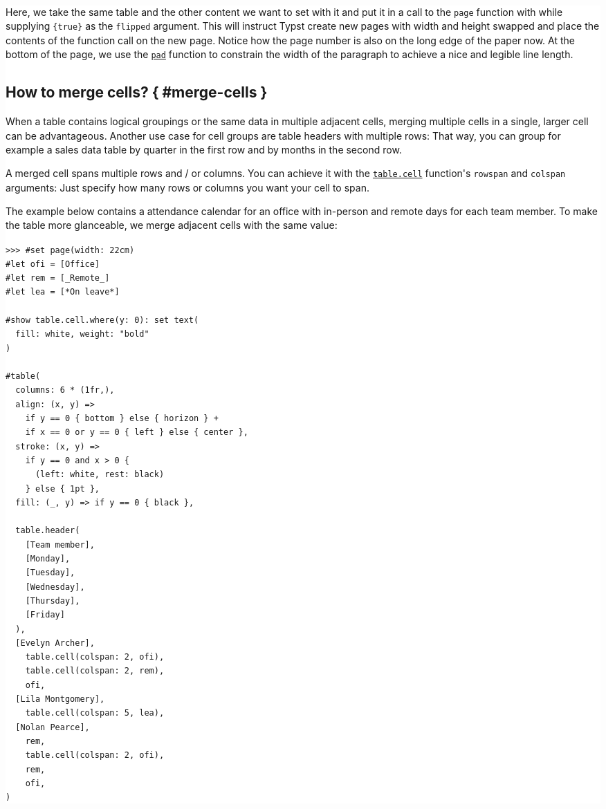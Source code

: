 Here, we take the same table and the other content we want to set with it and
put it in a call to the `page` function with while supplying `{true}` as the
`flipped` argument. This will instruct Typst create new pages with width and
height swapped and place the contents of the function call on the new page.
Notice how the page number is also on the long edge of the paper now. At the
bottom of the page, we use the [`pad`]($pad) function to constrain the width of
the paragraph to achieve a nice and legible line length.

## How to merge cells? { #merge-cells }

When a table contains logical groupings or the same data in multiple adjacent
cells, merging multiple cells in a single, larger cell can be advantageous.
Another use case for cell groups are table headers with multiple rows: That way,
you can group for example a sales data table by quarter in the first row and by
months in the second row.

A merged cell spans multiple rows and / or columns. You can achieve it with the
[`table.cell`]($table.cell) function's `rowspan` and `colspan` arguments: Just
specify how many rows or columns you want your cell to span.

The example below contains a attendance calendar for an office with in-person
and remote days for each team member. To make the table more glanceable, we
merge adjacent cells with the same value:

```example
>>> #set page(width: 22cm)
#let ofi = [Office]
#let rem = [_Remote_]
#let lea = [*On leave*]

#show table.cell.where(y: 0): set text(
  fill: white, weight: "bold"
)

#table(
  columns: 6 * (1fr,),
  align: (x, y) =>
    if y == 0 { bottom } else { horizon } +
    if x == 0 or y == 0 { left } else { center },
  stroke: (x, y) =>
    if y == 0 and x > 0 {
      (left: white, rest: black)
    } else { 1pt },
  fill: (_, y) => if y == 0 { black },

  table.header(
    [Team member],
    [Monday],
    [Tuesday],
    [Wednesday],
    [Thursday],
    [Friday]
  ),
  [Evelyn Archer],
    table.cell(colspan: 2, ofi),
    table.cell(colspan: 2, rem),
    ofi,
  [Lila Montgomery],
    table.cell(colspan: 5, lea),
  [Nolan Pearce],
    rem,
    table.cell(colspan: 2, ofi),
    rem,
    ofi,
)
```